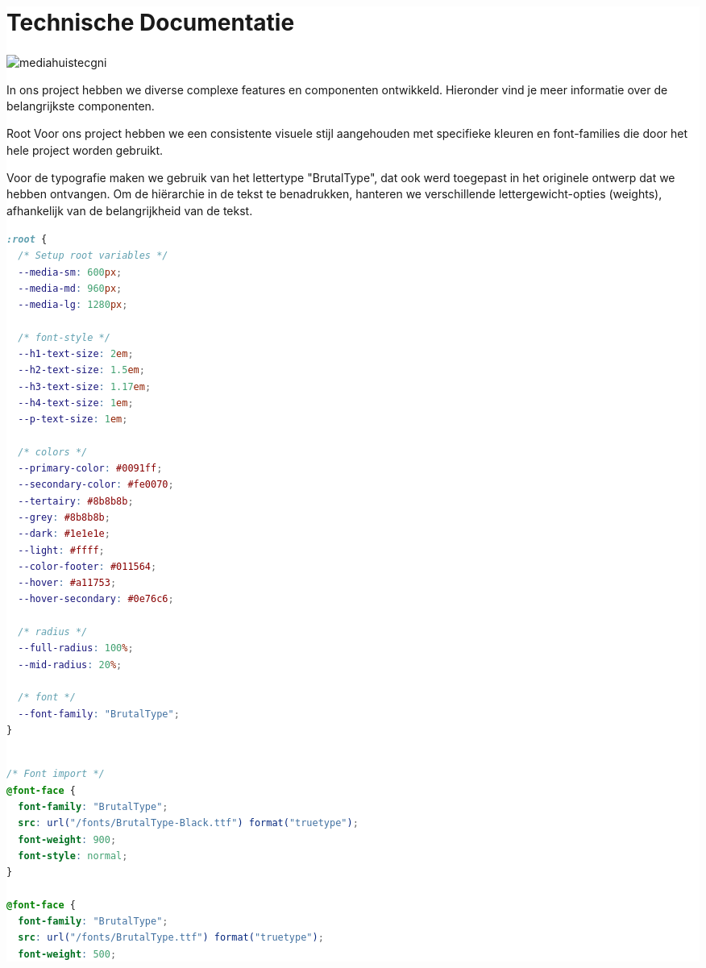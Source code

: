 # Technische Documentatie

![mediahuistecgni](https://github.com/user-attachments/assets/f65ce5cc-6d87-4462-b6d9-88a3718bf6f6)

In ons project hebben we diverse complexe features en componenten ontwikkeld. Hieronder vind je meer informatie over de belangrijkste componenten.

Root
Voor ons project hebben we een consistente visuele stijl aangehouden met specifieke kleuren en font-families die door het hele project worden gebruikt.

Voor de typografie maken we gebruik van het lettertype "BrutalType", dat ook werd toegepast in het originele ontwerp dat we hebben ontvangen. Om de hiërarchie in de tekst te benadrukken, hanteren we verschillende lettergewicht-opties (weights), afhankelijk van de belangrijkheid van de tekst.

```css
:root {
  /* Setup root variables */
  --media-sm: 600px;
  --media-md: 960px;
  --media-lg: 1280px;

  /* font-style */
  --h1-text-size: 2em;
  --h2-text-size: 1.5em;
  --h3-text-size: 1.17em;
  --h4-text-size: 1em;
  --p-text-size: 1em;

  /* colors */
  --primary-color: #0091ff;
  --secondary-color: #fe0070;
  --tertairy: #8b8b8b;
  --grey: #8b8b8b;
  --dark: #1e1e1e;
  --light: #ffff;
  --color-footer: #011564;
  --hover: #a11753;
  --hover-secondary: #0e76c6;

  /* radius */
  --full-radius: 100%;
  --mid-radius: 20%;

  /* font */
  --font-family: "BrutalType";
}

```


```css

/* Font import */
@font-face {
  font-family: "BrutalType";
  src: url("/fonts/BrutalType-Black.ttf") format("truetype");
  font-weight: 900;
  font-style: normal;
}

@font-face {
  font-family: "BrutalType";
  src: url("/fonts/BrutalType.ttf") format("truetype");
  font-weight: 500;
```
